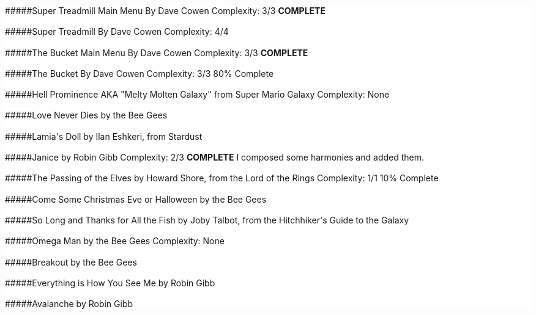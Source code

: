 #####Super Treadmill Main Menu
By Dave Cowen
Complexity: 3/3
**COMPLETE**

#####Super Treadmill
By Dave Cowen
Complexity: 4/4

#####The Bucket Main Menu
By Dave Cowen
Complexity: 3/3
**COMPLETE**

#####The Bucket
By Dave Cowen
Complexity: 3/3
80% Complete

#####Hell Prominence
AKA "Melty Molten Galaxy" from Super Mario Galaxy
Complexity: None

#####Love Never Dies
by the Bee Gees

#####Lamia's Doll
by Ilan Eshkeri, from Stardust

#####Janice
by Robin Gibb
Complexity: 2/3
**COMPLETE**
I composed some harmonies and added them.

#####The Passing of the Elves
by Howard Shore, from the Lord of the Rings
Complexity: 1/1
10% Complete

#####Come Some Christmas Eve or Halloween
by the Bee Gees

#####So Long and Thanks for All the Fish
by Joby Talbot, from the Hitchhiker's Guide to the Galaxy

#####Omega Man
by the Bee Gees
Complexity: None

#####Breakout
by the Bee Gees

#####Everything is How You See Me
by Robin Gibb

#####Avalanche
by Robin Gibb

